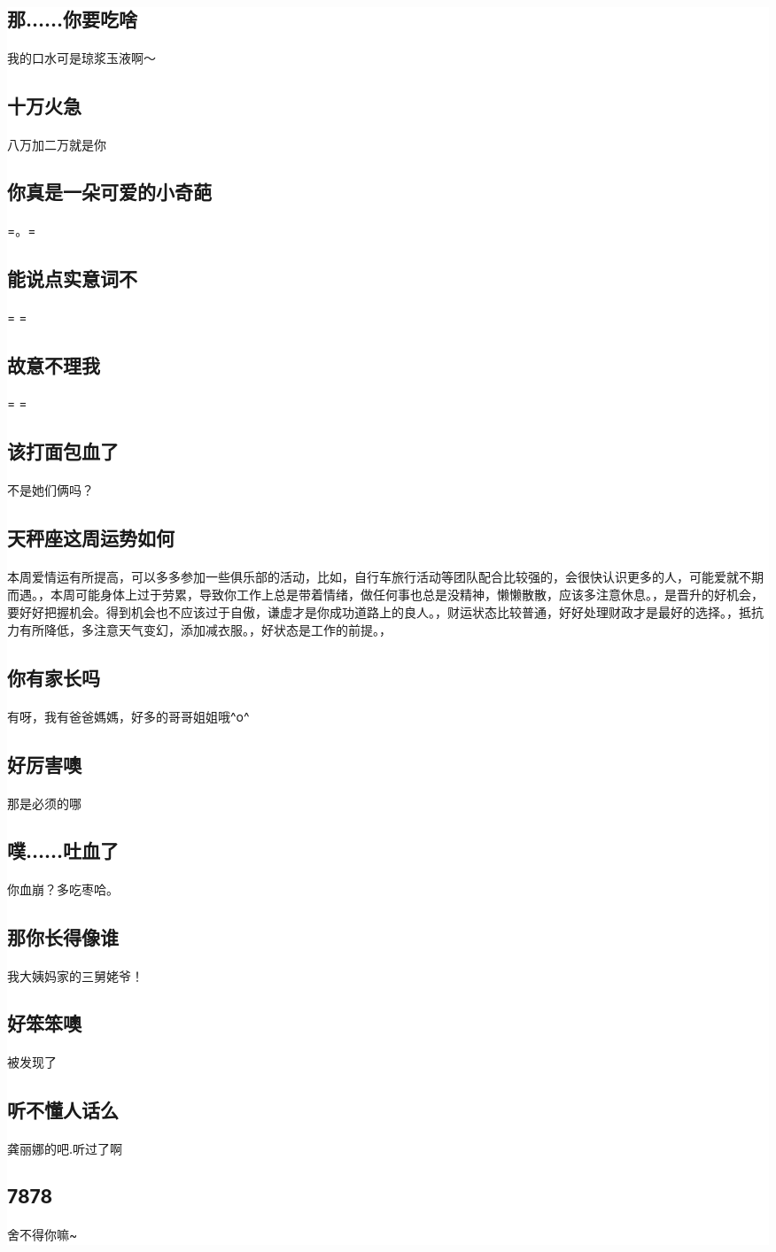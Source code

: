 ## 那……你要吃啥
我的口水可是琼浆玉液啊〜

## 十万火急
八万加二万就是你

## 你真是一朵可爱的小奇葩
=。=

## 能说点实意词不
= =

## 故意不理我
= =

## 该打面包血了
不是她们俩吗？

## 天秤座这周运势如何
本周爱情运有所提高，可以多多参加一些俱乐部的活动，比如，自行车旅行活动等团队配合比较强的，会很快认识更多的人，可能爱就不期而遇。，本周可能身体上过于劳累，导致你工作上总是带着情绪，做任何事也总是没精神，懒懒散散，应该多注意休息。，是晋升的好机会，要好好把握机会。得到机会也不应该过于自傲，谦虚才是你成功道路上的良人。，财运状态比较普通，好好处理财政才是最好的选择。，抵抗力有所降低，多注意天气变幻，添加减衣服。，好状态是工作的前提。，

## 你有家长吗
有呀，我有爸爸媽媽，好多的哥哥姐姐哦^o^

## 好厉害噢
那是必须的哪

## 噗……吐血了
你血崩？多吃枣哈。

## 那你长得像谁
我大姨妈家的三舅姥爷！

## 好笨笨噢
被发现了

## 听不懂人话么
龚丽娜的吧.听过了啊

## 7878
舍不得你嘛~
